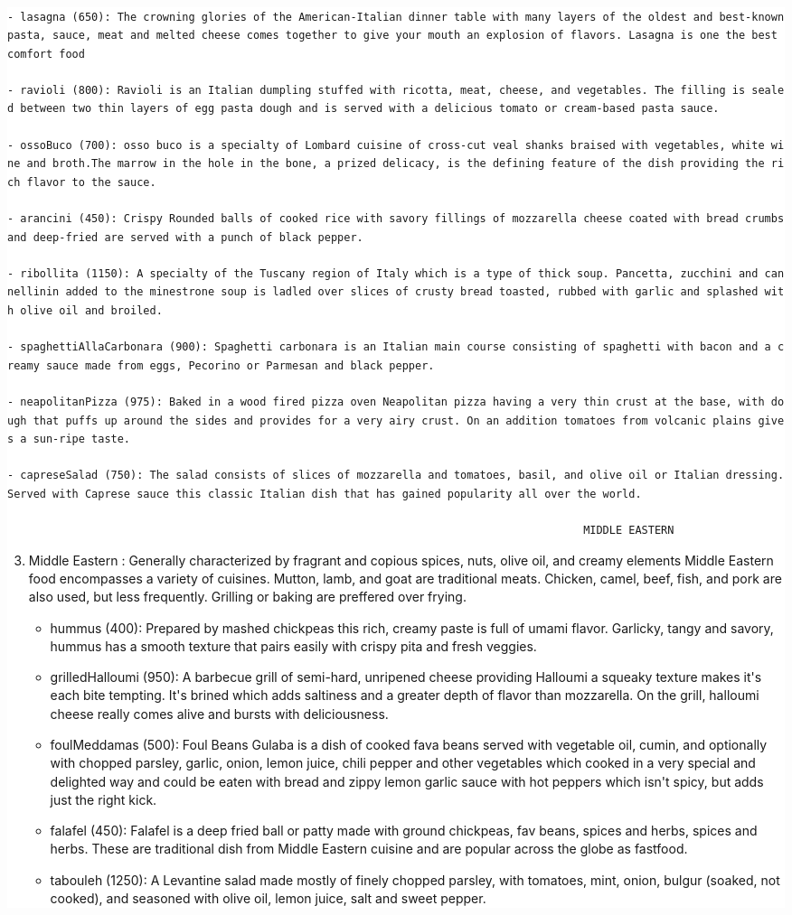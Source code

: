     - lasagna (650): The crowning glories of the American-Italian dinner table with many layers of the oldest and best-known pasta, sauce, meat and melted cheese comes together to give your mouth an explosion of flavors. Lasagna is one the best comfort food

    - ravioli (800): Ravioli is an Italian dumpling stuffed with ricotta, meat, cheese, and vegetables. The filling is sealed between two thin layers of egg pasta dough and is served with a delicious tomato or cream-based pasta sauce.

    - ossoBuco (700): osso buco is a specialty of Lombard cuisine of cross-cut veal shanks braised with vegetables, white wine and broth.The marrow in the hole in the bone, a prized delicacy, is the defining feature of the dish providing the rich flavor to the sauce.

    - arancini (450): Crispy Rounded balls of cooked rice with savory fillings of mozzarella cheese coated with bread crumbs and deep-fried are served with a punch of black pepper.

    - ribollita (1150): A specialty of the Tuscany region of Italy which is a type of thick soup. Pancetta, zucchini and cannellinin added to the minestrone soup is ladled over slices of crusty bread toasted, rubbed with garlic and splashed with olive oil and broiled.

    - spaghettiAllaCarbonara (900): Spaghetti carbonara is an Italian main course consisting of spaghetti with bacon and a creamy sauce made from eggs, Pecorino or Parmesan and black pepper.

    - neapolitanPizza (975): Baked in a wood fired pizza oven Neapolitan pizza having a very thin crust at the base, with dough that puffs up around the sides and provides for a very airy crust. On an addition tomatoes from volcanic plains gives a sun-ripe taste.

    - capreseSalad (750): The salad consists of slices of mozzarella and tomatoes, basil, and olive oil or Italian dressing. Served with Caprese sauce this classic Italian dish that has gained popularity all over the world.

                                                                                             MIDDLE EASTERN

3.  Middle Eastern : Generally characterized by fragrant and copious spices, nuts, olive oil, and creamy elements Middle Eastern food encompasses a variety of cuisines. Mutton, lamb, and goat are traditional meats. Chicken, camel, beef, fish, and pork are also used, but less frequently. Grilling or baking are preffered over frying.

    - hummus (400): Prepared by mashed chickpeas this rich, creamy paste is full of umami flavor. Garlicky, tangy and savory, hummus has a smooth texture that pairs easily with crispy pita and fresh veggies.

    - grilledHalloumi (950): A barbecue grill of semi-hard, unripened cheese providing Halloumi a squeaky texture makes it's each bite tempting. It's brined which adds saltiness and a greater depth of flavor than mozzarella. On the grill, halloumi cheese really comes alive and bursts with deliciousness.

    - foulMeddamas (500): Foul Beans Gulaba is a dish of cooked fava beans served with vegetable oil, cumin, and optionally with chopped parsley, garlic, onion, lemon juice, chili pepper and other vegetables which cooked in a very special and delighted way and could be eaten with bread and zippy lemon garlic sauce with hot peppers which isn't spicy, but adds just the right kick.

    - falafel (450): Falafel is a deep fried ball or patty made with ground chickpeas, fav beans, spices and herbs, spices and herbs. These are traditional dish from Middle Eastern cuisine and are popular across the globe as fastfood.

    - tabouleh (1250): A Levantine salad made mostly of finely chopped parsley, with tomatoes, mint, onion, bulgur (soaked, not cooked), and seasoned with olive oil, lemon juice, salt and sweet pepper.
